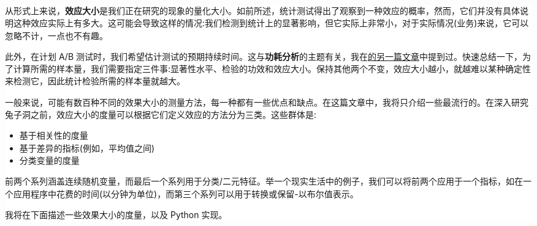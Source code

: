 从形式上来说，**效应大小**是我们正在研究的现象的量化大小。如前所述，统计测试得出了观察到一种效应的概率，然而，它们并没有具体说明这种效应实际上有多大。这可能会导致这样的情况:我们检测到统计上的显著影响，但它实际上非常小，对于实际情况(业务)来说，它可以忽略不计，一点也不有趣。

此外，在计划 A/B 测试时，我们希望估计测试的预期持续时间。这与**功耗分析**的主题有关，我在[的另一篇文章](/introduction-to-power-analysis-in-python-e7b748dfa26)中提到过。快速总结一下，为了计算所需的样本量，我们需要指定三件事:显著性水平、检验的功效和效应大小。保持其他两个不变，效应大小越小，就越难以某种确定性来检测它，因此统计检验所需的样本量就越大。

一般来说，可能有数百种不同的效果大小的测量方法，每一种都有一些优点和缺点。在这篇文章中，我将只介绍一些最流行的。在深入研究兔子洞之前，效应大小的度量可以根据它们定义效应的方法分为三类。这些群体是:

*   基于相关性的度量
*   基于差异的指标(例如，平均值之间)
*   分类变量的度量

前两个系列涵盖连续随机变量，而最后一个系列用于分类/二元特征。举一个现实生活中的例子，我们可以将前两个应用于一个指标，如在一个应用程序中花费的时间(以分钟为单位)，而第三个系列可以用于转换或保留-以布尔值表示。

我将在下面描述一些效果大小的度量，以及 Python 实现。
